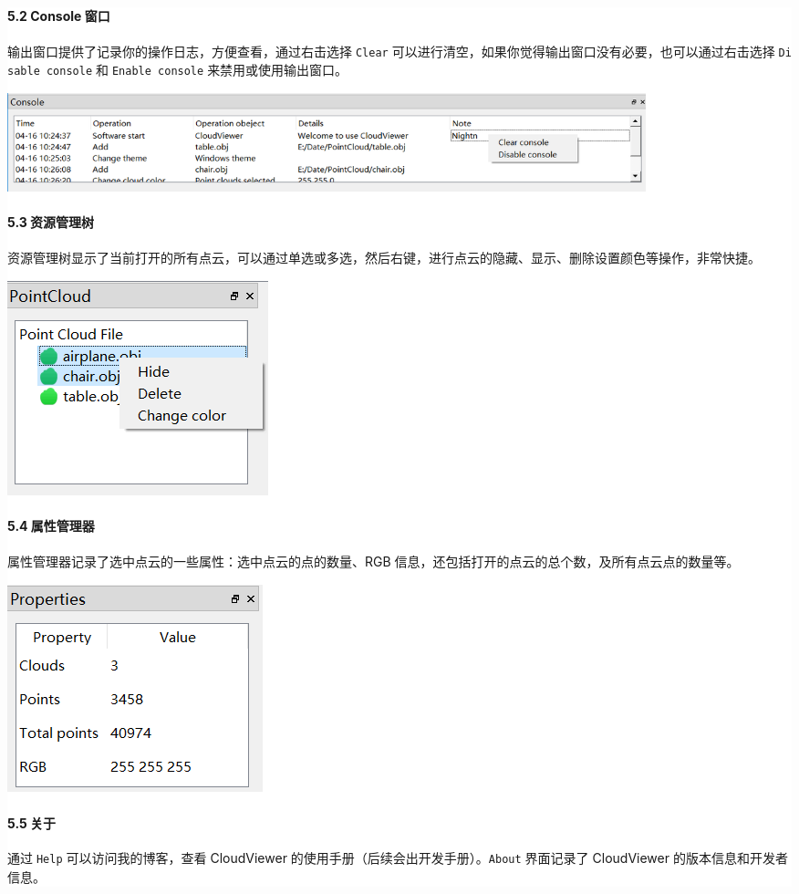 #### 5.2 Console 窗口

输出窗口提供了记录你的操作日志，方便查看，通过右击选择 `Clear` 可以进行清空，如果你觉得输出窗口没有必要，也可以通过右击选择 `Disable console` 和 `Enable console` 来禁用或使用输出窗口。

<img src="../img/console.png" width="700">

#### 5.3 资源管理树

资源管理树显示了当前打开的所有点云，可以通过单选或多选，然后右键，进行点云的隐藏、显示、删除设置颜色等操作，非常快捷。

<img src="../img/资源管理树.png">

#### 5.4 属性管理器

属性管理器记录了选中点云的一些属性：选中点云的点的数量、RGB 信息，还包括打开的点云的总个数，及所有点云点的数量等。

<img src="../img/属性管理器.png">

#### 5.5 关于

通过 `Help` 可以访问我的博客，查看 CloudViewer 的使用手册（后续会出开发手册）。`About` 界面记录了 CloudViewer 的版本信息和开发者信息。
